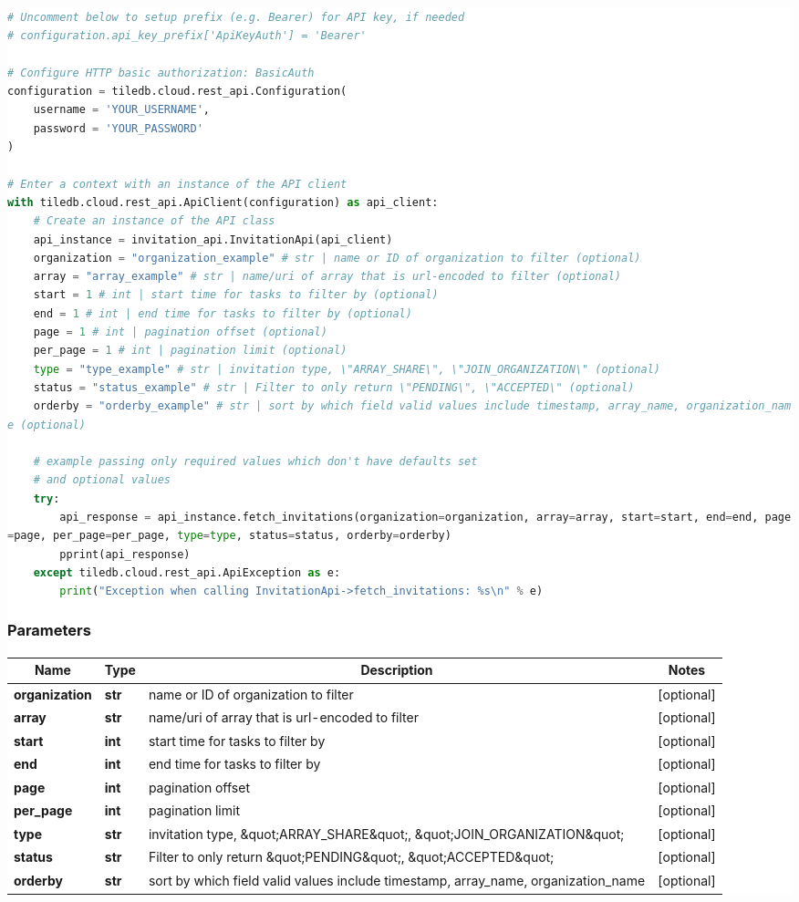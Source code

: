```python
# Uncomment below to setup prefix (e.g. Bearer) for API key, if needed
# configuration.api_key_prefix['ApiKeyAuth'] = 'Bearer'

# Configure HTTP basic authorization: BasicAuth
configuration = tiledb.cloud.rest_api.Configuration(
    username = 'YOUR_USERNAME',
    password = 'YOUR_PASSWORD'
)

# Enter a context with an instance of the API client
with tiledb.cloud.rest_api.ApiClient(configuration) as api_client:
    # Create an instance of the API class
    api_instance = invitation_api.InvitationApi(api_client)
    organization = "organization_example" # str | name or ID of organization to filter (optional)
    array = "array_example" # str | name/uri of array that is url-encoded to filter (optional)
    start = 1 # int | start time for tasks to filter by (optional)
    end = 1 # int | end time for tasks to filter by (optional)
    page = 1 # int | pagination offset (optional)
    per_page = 1 # int | pagination limit (optional)
    type = "type_example" # str | invitation type, \"ARRAY_SHARE\", \"JOIN_ORGANIZATION\" (optional)
    status = "status_example" # str | Filter to only return \"PENDING\", \"ACCEPTED\" (optional)
    orderby = "orderby_example" # str | sort by which field valid values include timestamp, array_name, organization_name (optional)

    # example passing only required values which don't have defaults set
    # and optional values
    try:
        api_response = api_instance.fetch_invitations(organization=organization, array=array, start=start, end=end, page=page, per_page=per_page, type=type, status=status, orderby=orderby)
        pprint(api_response)
    except tiledb.cloud.rest_api.ApiException as e:
        print("Exception when calling InvitationApi->fetch_invitations: %s\n" % e)
```


### Parameters

Name | Type | Description  | Notes
------------- | ------------- | ------------- | -------------
 **organization** | **str**| name or ID of organization to filter | [optional]
 **array** | **str**| name/uri of array that is url-encoded to filter | [optional]
 **start** | **int**| start time for tasks to filter by | [optional]
 **end** | **int**| end time for tasks to filter by | [optional]
 **page** | **int**| pagination offset | [optional]
 **per_page** | **int**| pagination limit | [optional]
 **type** | **str**| invitation type, \&quot;ARRAY_SHARE\&quot;, \&quot;JOIN_ORGANIZATION\&quot; | [optional]
 **status** | **str**| Filter to only return \&quot;PENDING\&quot;, \&quot;ACCEPTED\&quot; | [optional]
 **orderby** | **str**| sort by which field valid values include timestamp, array_name, organization_name | [optional]
